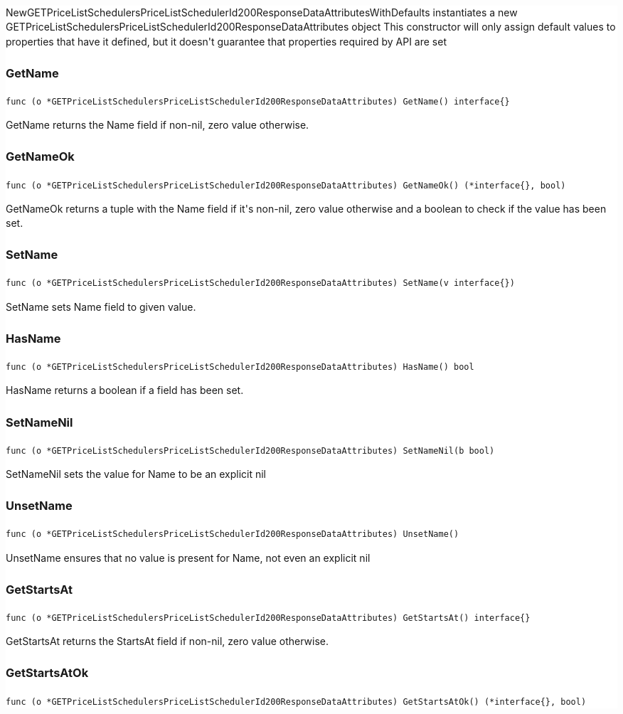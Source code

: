 NewGETPriceListSchedulersPriceListSchedulerId200ResponseDataAttributesWithDefaults instantiates a new GETPriceListSchedulersPriceListSchedulerId200ResponseDataAttributes object
This constructor will only assign default values to properties that have it defined,
but it doesn't guarantee that properties required by API are set

### GetName

`func (o *GETPriceListSchedulersPriceListSchedulerId200ResponseDataAttributes) GetName() interface{}`

GetName returns the Name field if non-nil, zero value otherwise.

### GetNameOk

`func (o *GETPriceListSchedulersPriceListSchedulerId200ResponseDataAttributes) GetNameOk() (*interface{}, bool)`

GetNameOk returns a tuple with the Name field if it's non-nil, zero value otherwise
and a boolean to check if the value has been set.

### SetName

`func (o *GETPriceListSchedulersPriceListSchedulerId200ResponseDataAttributes) SetName(v interface{})`

SetName sets Name field to given value.

### HasName

`func (o *GETPriceListSchedulersPriceListSchedulerId200ResponseDataAttributes) HasName() bool`

HasName returns a boolean if a field has been set.

### SetNameNil

`func (o *GETPriceListSchedulersPriceListSchedulerId200ResponseDataAttributes) SetNameNil(b bool)`

 SetNameNil sets the value for Name to be an explicit nil

### UnsetName
`func (o *GETPriceListSchedulersPriceListSchedulerId200ResponseDataAttributes) UnsetName()`

UnsetName ensures that no value is present for Name, not even an explicit nil
### GetStartsAt

`func (o *GETPriceListSchedulersPriceListSchedulerId200ResponseDataAttributes) GetStartsAt() interface{}`

GetStartsAt returns the StartsAt field if non-nil, zero value otherwise.

### GetStartsAtOk

`func (o *GETPriceListSchedulersPriceListSchedulerId200ResponseDataAttributes) GetStartsAtOk() (*interface{}, bool)`
